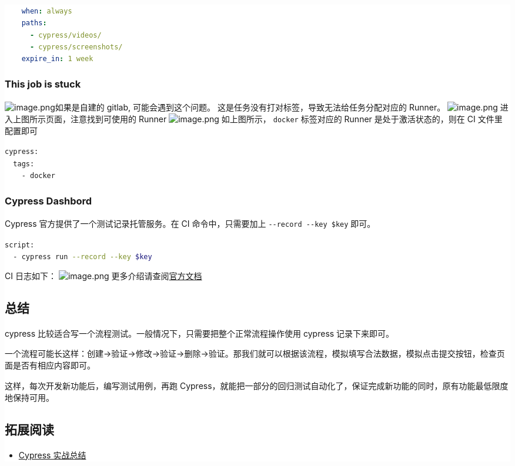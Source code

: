 ```yaml
    when: always
    paths:
      - cypress/videos/
      - cypress/screenshots/
    expire_in: 1 week
```
### This job is stuck
![image.png](https://raw.gitmirror.com/levy9527/image-holder/main/docs/software-testing/1686494190870.png)如果是自建的 gitlab, 可能会遇到这个问题。
这是任务没有打对标签，导致无法给任务分配对应的 Runner。
![image.png](https://raw.gitmirror.com/levy9527/image-holder/main/docs/software-testing/1686494192801.png)
进入上图所示页面，注意找到可使用的 Runner
![image.png](https://raw.gitmirror.com/levy9527/image-holder/main/docs/software-testing/1686494195056.png)
如上图所示， `docker` 标签对应的 Runner 是处于激活状态的，则在 CI 文件里配置即可
```bash
cypress:
  tags:
    - docker
```
### Cypress Dashbord
Cypress 官方提供了一个测试记录托管服务。在 CI 命令中，只需要加上 `--record --key $key` 即可。
```bash
script:
  - cypress run --record --key $key
```
CI 日志如下：
![image.png](https://raw.gitmirror.com/levy9527/image-holder/main/docs/software-testing/1686494197613.png)
更多介绍请查阅[官方文档](https://docs.cypress.io/guides/dashboard/introduction.html#Features)

## 总结
cypress 比较适合写一个流程测试。一般情况下，只需要把整个正常流程操作使用 cypress 记录下来即可。

一个流程可能长这样：创建->验证->修改->验证->删除->验证。那我们就可以根据该流程，模拟填写合法数据，模拟点击提交按钮，检查页面是否有相应内容即可。

这样，每次开发新功能后，编写测试用例，再跑 Cypress，就能把一部分的回归测试自动化了，保证完成新功能的同时，原有功能最低限度地保持可用。

## 拓展阅读
- [Cypress 实战总结](https://www.yuque.com/femessage/fwrngg/arlhoq)
